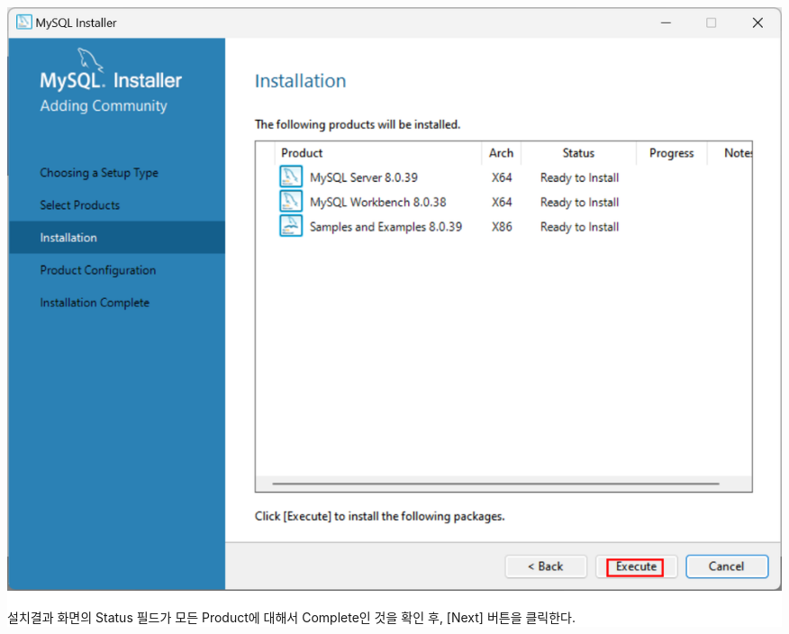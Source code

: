 ![](https://github.com/greattoe/proj4power_saving/blob/master/md/img/installation.png)

설치결과 화면의 Status 필드가 모든 Product에 대해서 Complete인 것을 확인 후, [Next] 버튼을 클릭한다. 
